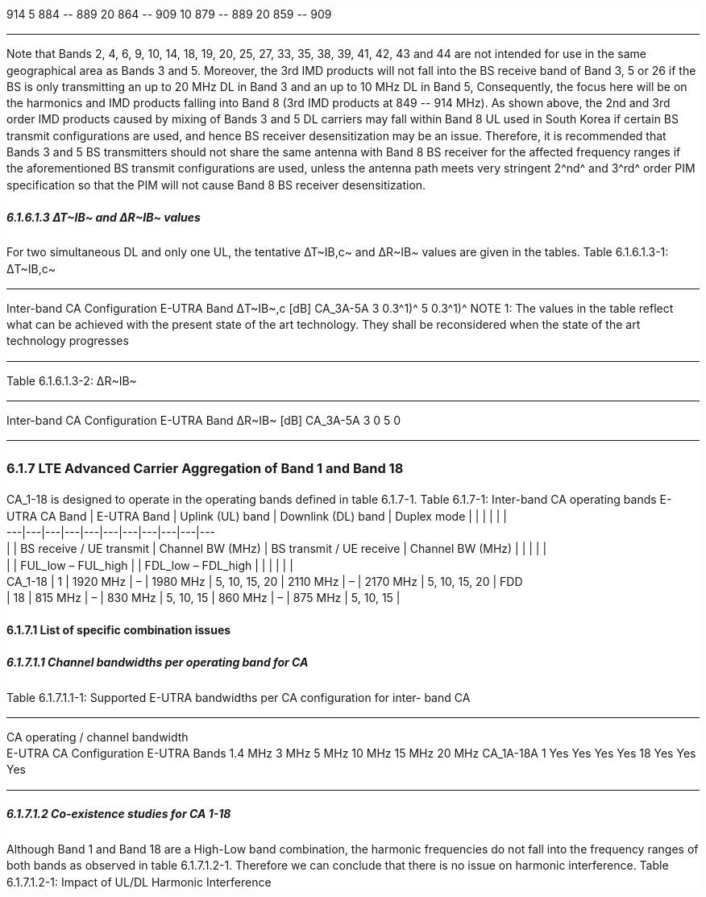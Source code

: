 914 5 884 -- 889 20 864 -- 909 10 879 -- 889 20 859 -- 909
* * *
Note that Bands 2, 4, 6, 9, 10, 14, 18, 19, 20, 25, 27, 33, 35, 38, 39, 41,
42, 43 and 44 are not intended for use in the same geographical area as Bands
3 and 5. Moreover, the 3rd IMD products will not fall into the BS receive band
of Band 3, 5 or 26 if the BS is only transmitting an up to 20 MHz DL in Band 3
and an up to 10 MHz DL in Band 5, Consequently, the focus here will be on the
harmonics and IMD products falling into Band 8 (3rd IMD products at 849 -- 914
MHz). As shown above, the 2nd and 3rd order IMD products caused by mixing of
Bands 3 and 5 DL carriers may fall within Band 8 UL used in South Korea if
certain BS transmit configurations are used, and hence BS receiver
desensitization may be an issue.
Therefore, it is recommended that Bands 3 and 5 BS transmitters should not
share the same antenna with Band 8 BS receiver for the affected frequency
ranges if the aforementioned BS transmit configurations are used, unless the
antenna path meets very stringent 2^nd^ and 3^rd^ order PIM specification so
that the PIM will not cause Band 8 BS receiver desensitization.
##### 6.1.6.1.3 ∆T~IB~ and ∆R~IB~ values
For two simultaneous DL and only one UL, the tentative ∆T~IB,c~ and ∆R~IB~
values are given in the tables.
Table 6.1.6.1.3-1: ΔT~IB,c~
* * *
Inter-band CA Configuration E-UTRA Band ΔT~IB~,c [dB] CA_3A-5A 3 0.3^1)^ 5
0.3^1)^ NOTE 1: The values in the table reflect what can be achieved with the
present state of the art technology. They shall be reconsidered when the state
of the art technology progresses
* * *
Table 6.1.6.1.3-2: ΔR~IB~
* * *
Inter-band CA Configuration E-UTRA Band ΔR~IB~ [dB] CA_3A-5A 3 0 5 0
* * *
### 6.1.7 LTE Advanced Carrier Aggregation of Band 1 and Band 18
CA_1-18 is designed to operate in the operating bands defined in table
6.1.7-1.
Table 6.1.7-1: Inter-band CA operating bands
E-UTRA CA Band | E-UTRA Band | Uplink (UL) band | Downlink (DL) band | Duplex mode |  |  |  |  |  |   
---|---|---|---|---|---|---|---|---|---|---  
|  | BS receive / UE transmit | Channel BW (MHz) | BS transmit / UE receive | Channel BW (MHz) |  |  |  |  |   
|  | FUL_low – FUL_high |  | FDL_low – FDL_high |  |  |  |  |  |   
CA_1-18 | 1 | 1920 MHz | – | 1980 MHz | 5, 10, 15, 20 | 2110 MHz | – | 2170 MHz | 5, 10, 15, 20 | FDD  
| 18 | 815 MHz | – | 830 MHz | 5, 10, 15 | 860 MHz | – | 875 MHz | 5, 10, 15 |   
#### 6.1.7.1 List of specific combination issues
##### 6.1.7.1.1 Channel bandwidths per operating band for CA
Table 6.1.7.1.1-1: Supported E-UTRA bandwidths per CA configuration for inter-
band CA
* * *
CA operating / channel bandwidth  
E-UTRA CA Configuration E-UTRA Bands 1.4 MHz 3 MHz 5 MHz 10 MHz 15 MHz 20 MHz
CA_1A-18A 1 Yes Yes Yes Yes 18 Yes Yes Yes
* * *
##### 6.1.7.1.2 Co-existence studies for CA 1-18
Although Band 1 and Band 18 are a High-Low band combination, the harmonic
frequencies do not fall into the frequency ranges of both bands as observed in
table 6.1.7.1.2-1. Therefore we can conclude that there is no issue on
harmonic interference.
Table 6.1.7.1.2-1: Impact of UL/DL Harmonic Interference